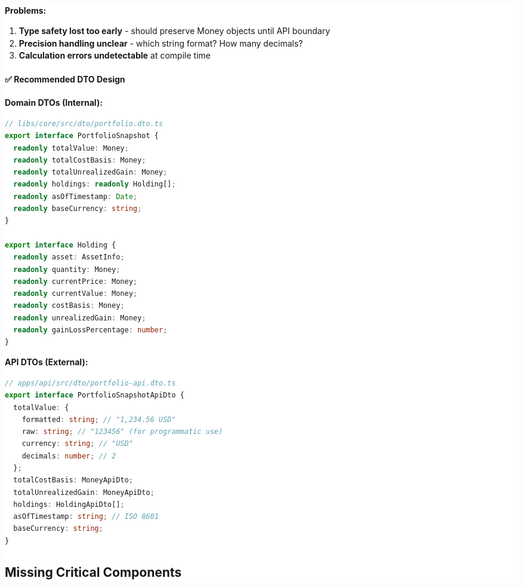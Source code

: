 **Problems:**

1. **Type safety lost too early** - should preserve Money objects until API
   boundary
2. **Precision handling unclear** - which string format? How many decimals?
3. **Calculation errors undetectable** at compile time

#### ✅ Recommended DTO Design

**Domain DTOs (Internal):**

```typescript
// libs/core/src/dto/portfolio.dto.ts
export interface PortfolioSnapshot {
  readonly totalValue: Money;
  readonly totalCostBasis: Money;
  readonly totalUnrealizedGain: Money;
  readonly holdings: readonly Holding[];
  readonly asOfTimestamp: Date;
  readonly baseCurrency: string;
}

export interface Holding {
  readonly asset: AssetInfo;
  readonly quantity: Money;
  readonly currentPrice: Money;
  readonly currentValue: Money;
  readonly costBasis: Money;
  readonly unrealizedGain: Money;
  readonly gainLossPercentage: number;
}
```

**API DTOs (External):**

```typescript
// apps/api/src/dto/portfolio-api.dto.ts
export interface PortfolioSnapshotApiDto {
  totalValue: {
    formatted: string; // "1,234.56 USD"
    raw: string; // "123456" (for programmatic use)
    currency: string; // "USD"
    decimals: number; // 2
  };
  totalCostBasis: MoneyApiDto;
  totalUnrealizedGain: MoneyApiDto;
  holdings: HoldingApiDto[];
  asOfTimestamp: string; // ISO 8601
  baseCurrency: string;
}
```

## Missing Critical Components
